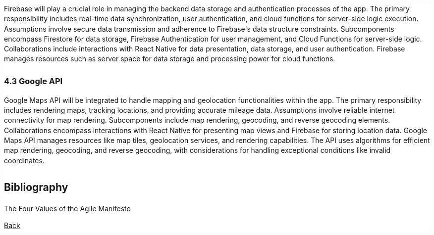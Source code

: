  Firebase will play a crucial role in managing the backend data storage and authentication processes of the app. The primary responsibility includes real-time data synchronization, user authentication, and cloud functions for server-side logic execution. Assumptions involve secure data transmission and adherence to Firebase's data structure constraints. Subcomponents encompass Firestore for data storage, Firebase Authentication for user management, and Cloud Functions for server-side logic. Collaborations include interactions with React Native for data presentation, data storage, and user authentication. Firebase manages resources such as server space for data storage and processing power for cloud functions. 

### **4.3 Google API** 

Google Maps API will be integrated to handle mapping and geolocation functionalities within the app. The primary responsibility includes rendering maps, tracking locations, and providing accurate mileage data. Assumptions involve reliable internet connectivity for map rendering. Subcomponents include map rendering, geocoding, and reverse geocoding elements. Collaborations encompass interactions with React Native for presenting map views and Firebase for storing location data. Google Maps API manages resources like map tiles, geolocation services, and rendering capabilities. The API uses algorithms for efficient map rendering, geocoding, and reverse geocoding, with considerations for handling exceptional conditions like invalid coordinates. 


## **Bibliography** 
[The Four Values of the Agile Manifesto](https://www.productboard.com/glossary/agile-values/)

[Back](./)
